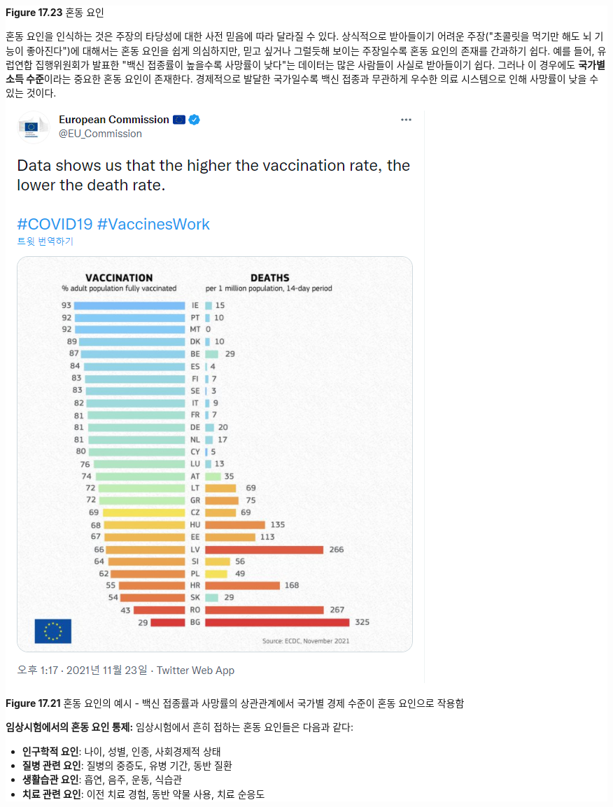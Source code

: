 **Figure 17.23** 혼동 요인

혼동 요인을 인식하는 것은 주장의 타당성에 대한 사전 믿음에 따라 달라질 수 있다. 상식적으로 받아들이기 어려운 주장("초콜릿을 먹기만 해도 뇌 기능이 좋아진다")에 대해서는 혼동 요인을 쉽게 의심하지만, 믿고 싶거나 그럴듯해 보이는 주장일수록 혼동 요인의 존재를 간과하기 쉽다. 예를 들어, 유럽연합 집행위원회가 발표한 "백신 접종률이 높을수록 사망률이 낮다"는 데이터는 많은 사람들이 사실로 받아들이기 쉽다. 그러나 이 경우에도 **국가별 소득 수준**이라는 중요한 혼동 요인이 존재한다. 경제적으로 발달한 국가일수록 백신 접종과 무관하게 우수한 의료 시스템으로 인해 사망률이 낮을 수 있는 것이다.

![유럽연합 집행위원회의 백신 접종률과 사망률 상관관계 데이터](../assets/images/eu-mistakes.png)

**Figure 17.21** 혼동 요인의 예시 - 백신 접종률과 사망률의 상관관계에서 국가별 경제 수준이 혼동 요인으로 작용함

**임상시험에서의 혼동 요인 통제:**
임상시험에서 흔히 접하는 혼동 요인들은 다음과 같다:
- **인구학적 요인**: 나이, 성별, 인종, 사회경제적 상태
- **질병 관련 요인**: 질병의 중증도, 유병 기간, 동반 질환
- **생활습관 요인**: 흡연, 음주, 운동, 식습관
- **치료 관련 요인**: 이전 치료 경험, 동반 약물 사용, 치료 순응도

